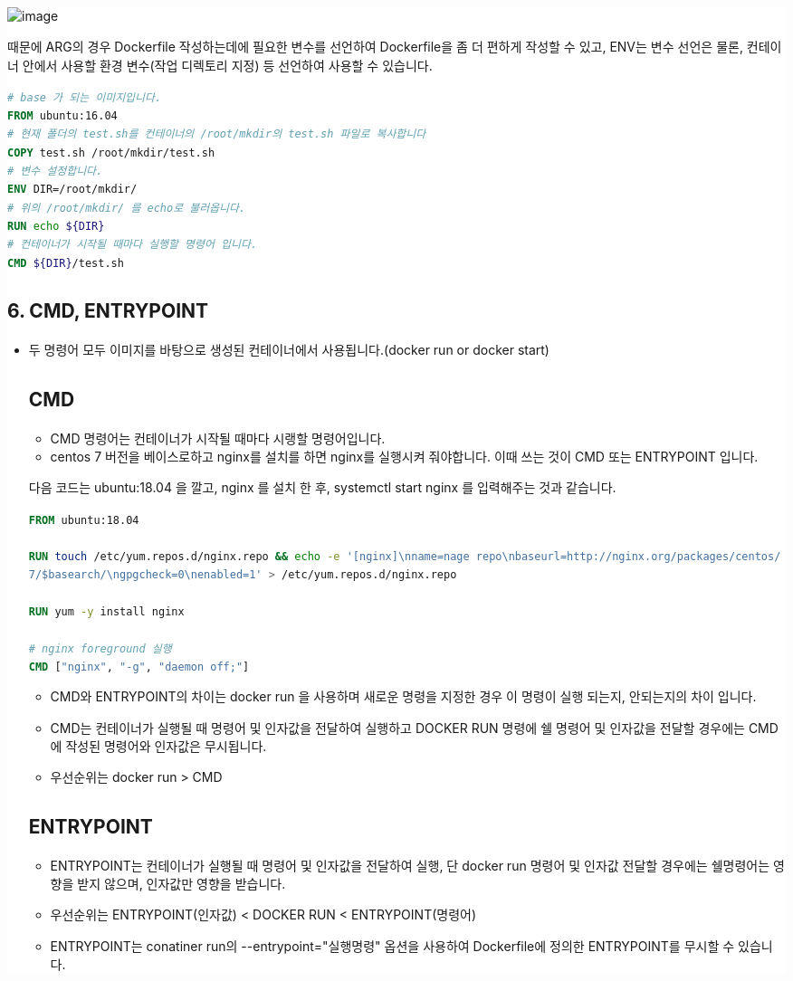 ![image](https://user-images.githubusercontent.com/51036842/188453606-e34d332a-ef23-4968-b7da-99fd259a1366.png)

때문에 ARG의 경우 Dockerfile 작성하는데에 필요한 변수를 선언하여 Dockerfile을 좀 더 편하게 작성할 수 있고, ENV는 변수 선언은 물론, 컨테이너 안에서 사용할 환경 변수(작업 디렉토리 지정) 등 선언하여 사용할 수 있습니다. 
```Dockerfile
# base 가 되는 이미지입니다.
FROM ubuntu:16.04
# 현재 폴더의 test.sh를 컨테이너의 /root/mkdir의 test.sh 파일로 복사합니다
COPY test.sh /root/mkdir/test.sh
# 변수 설정합니다.
ENV DIR=/root/mkdir/
# 위의 /root/mkdir/ 를 echo로 불러옵니다.
RUN echo ${DIR}
# 컨테이너가 시작될 때마다 실행할 명령어 입니다.
CMD ${DIR}/test.sh
```

## 6. CMD, ENTRYPOINT
- 두 명령어 모두 이미지를 바탕으로 생성된 컨테이너에서 사용됩니다.(docker run or docker start)

    ## CMD
    - CMD 명령어는 컨테이너가 시작될 때마다 시랭할 명령어입니다.
    - centos 7 버전을 베이스로하고 nginx를 설치를 하면 nginx를 실행시켜 줘야합니다. 이때 쓰는 것이 CMD 또는 ENTRYPOINT 입니다.

    다음 코드는 ubuntu:18.04 을 깔고, nginx 를 설치 한 후, systemctl start nginx 를 입력해주는 것과 같습니다.

    ```Dockerfile
    FROM ubuntu:18.04

    RUN touch /etc/yum.repos.d/nginx.repo && echo -e '[nginx]\nname=nage repo\nbaseurl=http://nginx.org/packages/centos/7/$basearch/\ngpgcheck=0\nenabled=1' > /etc/yum.repos.d/nginx.repo

    RUN yum -y install nginx

    # nginx foreground 실행
    CMD ["nginx", "-g", "daemon off;"]
    ```

    - CMD와 ENTRYPOINT의 차이는 docker run 을 사용하며 새로운 명령을 지정한 경우 이 명령이 실행 되는지, 안되는지의 차이 입니다.

    - CMD는 컨테이너가 실행될 때 명령어 및 인자값을 전달하여 실행하고 DOCKER RUN 명령에 쉘 명령어 및 인자값을 전달할 경우에는 CMD에 작성된 명령어와 인자값은 무시됩니다.
    - 우선순위는 docker run > CMD
    ## ENTRYPOINT

    - ENTRYPOINT는 컨테이너가 실행될 때 명령어 및 인자값을 전달하여 실행, 단 docker run 명령어 및 인자값 전달할 경우에는 쉘명령어는 영향을 받지 않으며, 인자값만 영향을 받습니다.

    - 우선순위는 ENTRYPOINT(인자값) < DOCKER RUN < ENTRYPOINT(명령어)

    - ENTRYPOINT는 conatiner run의 --entrypoint="실행명령" 옵션을 사용하여 Dockerfile에 정의한 ENTRYPOINT를 무시할 수 있습니다.
    